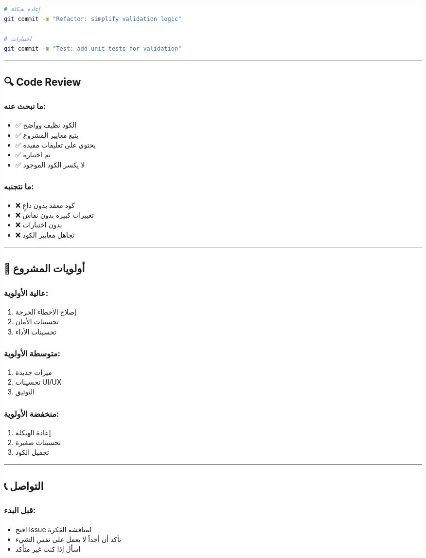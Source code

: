 ```bash
# إعادة هيكلة
git commit -m "Refactor: simplify validation logic"

# اختبارات
git commit -m "Test: add unit tests for validation"
```

---

## 🔍 Code Review

### ما نبحث عنه:
- ✅ الكود نظيف وواضح
- ✅ يتبع معايير المشروع
- ✅ يحتوي على تعليقات مفيدة
- ✅ تم اختباره
- ✅ لا يكسر الكود الموجود

### ما نتجنبه:
- ❌ كود معقد بدون داعٍ
- ❌ تغييرات كبيرة بدون نقاش
- ❌ بدون اختبارات
- ❌ تجاهل معايير الكود

---

## 🎯 أولويات المشروع

### عالية الأولوية:
1. إصلاح الأخطاء الحرجة
2. تحسينات الأمان
3. تحسينات الأداء

### متوسطة الأولوية:
1. ميزات جديدة
2. تحسينات UI/UX
3. التوثيق

### منخفضة الأولوية:
1. إعادة الهيكلة
2. تحسينات صغيرة
3. تجميل الكود

---

## 📞 التواصل

### قبل البدء:
- افتح Issue لمناقشة الفكرة
- تأكد أن أحداً لا يعمل على نفس الشيء
- اسأل إذا كنت غير متأكد
